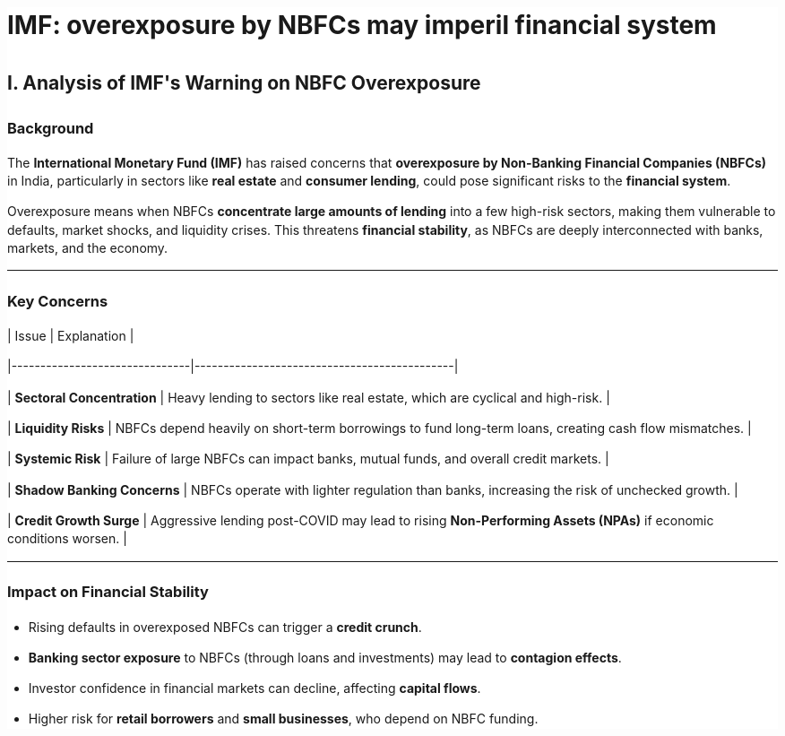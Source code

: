 # IMF: overexposure by NBFCs may imperil financial system

## **I. Analysis of IMF's Warning on NBFC Overexposure**



### **Background**  

The **International Monetary Fund (IMF)** has raised concerns that **overexposure by Non-Banking Financial Companies (NBFCs)** in India, particularly in sectors like **real estate** and **consumer lending**, could pose significant risks to the **financial system**. 



Overexposure means when NBFCs **concentrate large amounts of lending** into a few high-risk sectors, making them vulnerable to defaults, market shocks, and liquidity crises. This threatens **financial stability**, as NBFCs are deeply interconnected with banks, markets, and the economy.



---



### **Key Concerns**  

| Issue                         | Explanation                                  |

|-------------------------------|---------------------------------------------|

| **Sectoral Concentration**    | Heavy lending to sectors like real estate, which are cyclical and high-risk. |

| **Liquidity Risks**           | NBFCs depend heavily on short-term borrowings to fund long-term loans, creating cash flow mismatches. |

| **Systemic Risk**             | Failure of large NBFCs can impact banks, mutual funds, and overall credit markets. |

| **Shadow Banking Concerns**   | NBFCs operate with lighter regulation than banks, increasing the risk of unchecked growth. |

| **Credit Growth Surge**       | Aggressive lending post-COVID may lead to rising **Non-Performing Assets (NPAs)** if economic conditions worsen. |



---



### **Impact on Financial Stability**

- Rising defaults in overexposed NBFCs can trigger a **credit crunch**.

- **Banking sector exposure** to NBFCs (through loans and investments) may lead to **contagion effects**.

- Investor confidence in financial markets can decline, affecting **capital flows**.

- Higher risk for **retail borrowers** and **small businesses**, who depend on NBFC funding.
